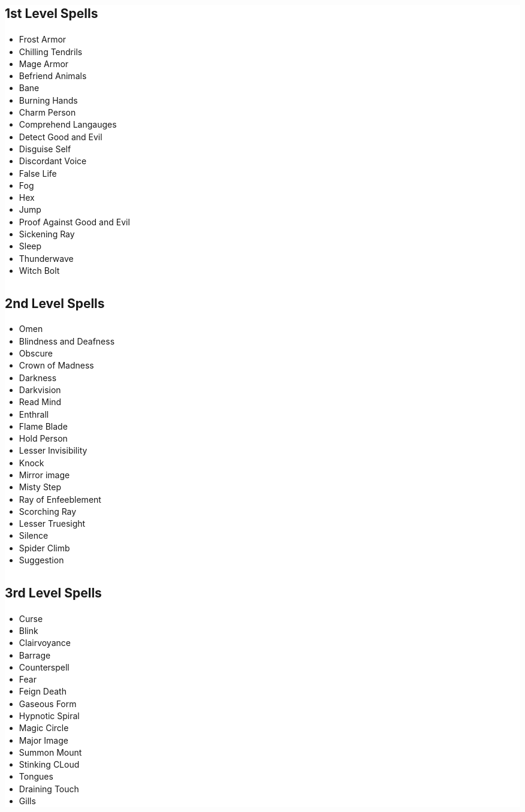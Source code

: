 ## 1st Level Spells
- Frost Armor
- Chilling Tendrils
- Mage Armor
- Befriend Animals
- Bane
- Burning Hands
- Charm Person
- Comprehend Langauges
- Detect Good and Evil
- Disguise Self
- Discordant Voice
- False Life
- Fog
- Hex
- Jump
- Proof Against Good and Evil
- Sickening Ray
- Sleep
- Thunderwave
- Witch Bolt

## 2nd Level Spells
- Omen
- Blindness and Deafness
- Obscure
- Crown of Madness
- Darkness
- Darkvision
- Read Mind
- Enthrall
- Flame Blade
- Hold Person
- Lesser Invisibility
- Knock
- Mirror image
- Misty Step
- Ray of Enfeeblement
- Scorching Ray
- Lesser Truesight
- Silence
- Spider Climb
- Suggestion

## 3rd Level Spells
- Curse
- Blink
- Clairvoyance
- Barrage
- Counterspell
- Fear
- Feign Death
- Gaseous Form
- Hypnotic Spiral
- Magic Circle
- Major Image
- Summon Mount
- Stinking CLoud
- Tongues
- Draining Touch
- Gills